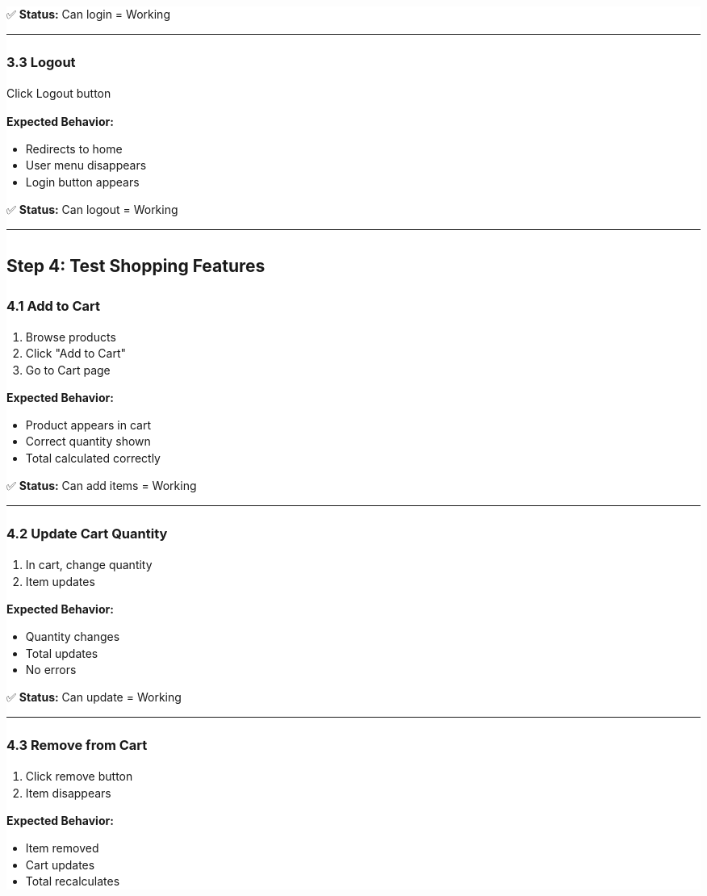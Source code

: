 ✅ **Status:** Can login = Working

---

### 3.3 Logout
Click Logout button

**Expected Behavior:**
- Redirects to home
- User menu disappears
- Login button appears

✅ **Status:** Can logout = Working

---

## Step 4: Test Shopping Features

### 4.1 Add to Cart
1. Browse products
2. Click "Add to Cart"
3. Go to Cart page

**Expected Behavior:**
- Product appears in cart
- Correct quantity shown
- Total calculated correctly

✅ **Status:** Can add items = Working

---

### 4.2 Update Cart Quantity
1. In cart, change quantity
2. Item updates

**Expected Behavior:**
- Quantity changes
- Total updates
- No errors

✅ **Status:** Can update = Working

---

### 4.3 Remove from Cart
1. Click remove button
2. Item disappears

**Expected Behavior:**
- Item removed
- Cart updates
- Total recalculates
